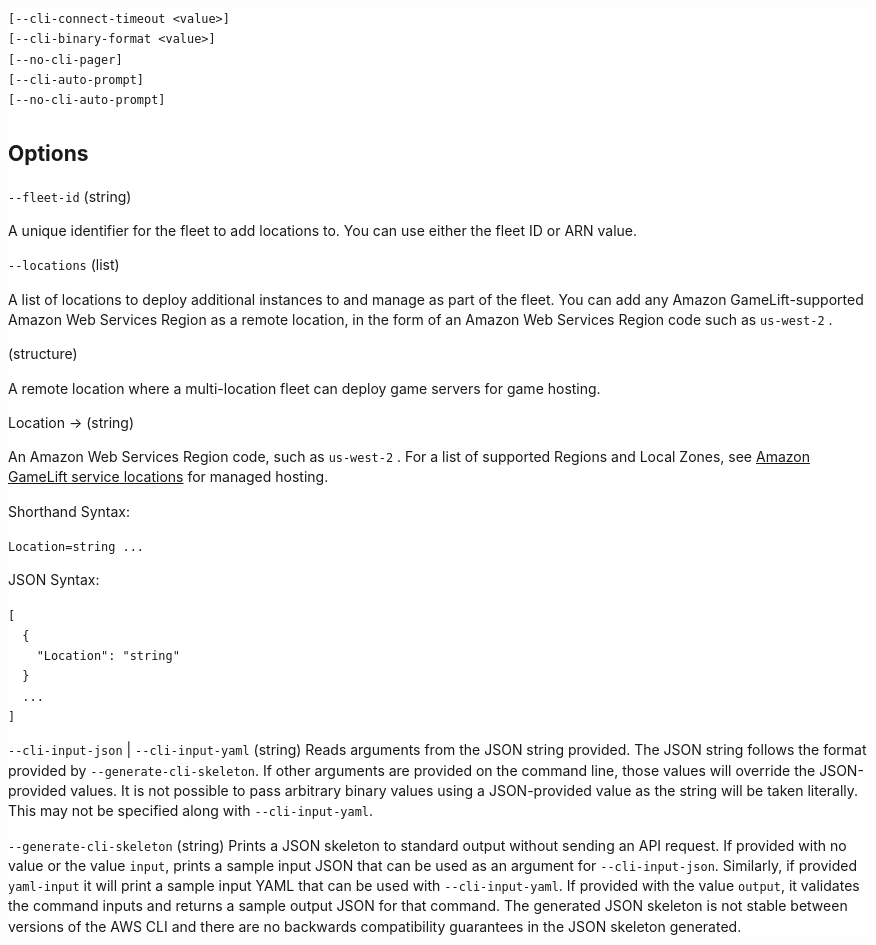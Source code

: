 ```
[--cli-connect-timeout <value>]
[--cli-binary-format <value>]
[--no-cli-pager]
[--cli-auto-prompt]
[--no-cli-auto-prompt]
```

## Options

`--fleet-id` (string)

A unique identifier for the fleet to add locations to. You can use either the fleet ID or ARN value.

`--locations` (list)

A list of locations to deploy additional instances to and manage as part of the fleet. You can add any Amazon GameLift-supported Amazon Web Services Region as a remote location, in the form of an Amazon Web Services Region code such as `us-west-2` .

(structure)

A remote location where a multi-location fleet can deploy game servers for game hosting.

Location -> (string)

An Amazon Web Services Region code, such as `us-west-2` . For a list of supported Regions and Local Zones, see [Amazon GameLift service locations](https://docs.aws.amazon.com/gamelift/latest/developerguide/gamelift-regions.html) for managed hosting.

Shorthand Syntax:

```
Location=string ...
```

JSON Syntax:

```
[
  {
    "Location": "string"
  }
  ...
]
```

`--cli-input-json` | `--cli-input-yaml` (string)
Reads arguments from the JSON string provided. The JSON string follows the format provided by `--generate-cli-skeleton`. If other arguments are provided on the command line, those values will override the JSON-provided values. It is not possible to pass arbitrary binary values using a JSON-provided value as the string will be taken literally. This may not be specified along with `--cli-input-yaml`.

`--generate-cli-skeleton` (string)
Prints a JSON skeleton to standard output without sending an API request. If provided with no value or the value `input`, prints a sample input JSON that can be used as an argument for `--cli-input-json`. Similarly, if provided `yaml-input` it will print a sample input YAML that can be used with `--cli-input-yaml`. If provided with the value `output`, it validates the command inputs and returns a sample output JSON for that command. The generated JSON skeleton is not stable between versions of the AWS CLI and there are no backwards compatibility guarantees in the JSON skeleton generated.
